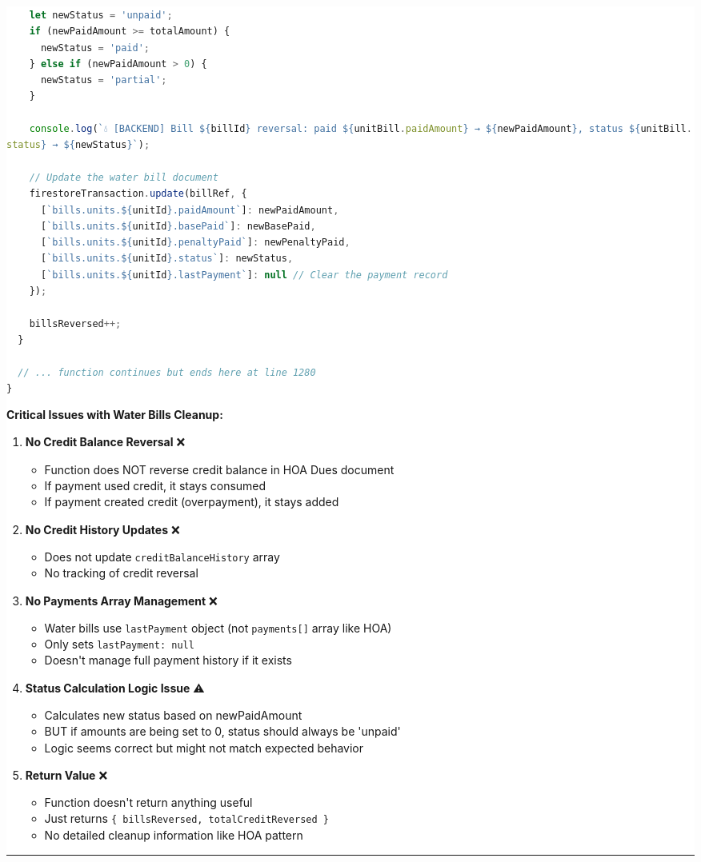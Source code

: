 ```javascript
    let newStatus = 'unpaid';
    if (newPaidAmount >= totalAmount) {
      newStatus = 'paid';
    } else if (newPaidAmount > 0) {
      newStatus = 'partial';
    }
    
    console.log(`💧 [BACKEND] Bill ${billId} reversal: paid ${unitBill.paidAmount} → ${newPaidAmount}, status ${unitBill.status} → ${newStatus}`);
    
    // Update the water bill document
    firestoreTransaction.update(billRef, {
      [`bills.units.${unitId}.paidAmount`]: newPaidAmount,
      [`bills.units.${unitId}.basePaid`]: newBasePaid,
      [`bills.units.${unitId}.penaltyPaid`]: newPenaltyPaid,
      [`bills.units.${unitId}.status`]: newStatus,
      [`bills.units.${unitId}.lastPayment`]: null // Clear the payment record
    });
    
    billsReversed++;
  }
  
  // ... function continues but ends here at line 1280
}
```

**Critical Issues with Water Bills Cleanup:**

1. **No Credit Balance Reversal** ❌
   - Function does NOT reverse credit balance in HOA Dues document
   - If payment used credit, it stays consumed
   - If payment created credit (overpayment), it stays added

2. **No Credit History Updates** ❌
   - Does not update `creditBalanceHistory` array
   - No tracking of credit reversal

3. **No Payments Array Management** ❌
   - Water bills use `lastPayment` object (not `payments[]` array like HOA)
   - Only sets `lastPayment: null`
   - Doesn't manage full payment history if it exists

4. **Status Calculation Logic Issue** ⚠️
   - Calculates new status based on newPaidAmount
   - BUT if amounts are being set to 0, status should always be 'unpaid'
   - Logic seems correct but might not match expected behavior

5. **Return Value** ❌
   - Function doesn't return anything useful
   - Just returns `{ billsReversed, totalCreditReversed }`
   - No detailed cleanup information like HOA pattern

---
